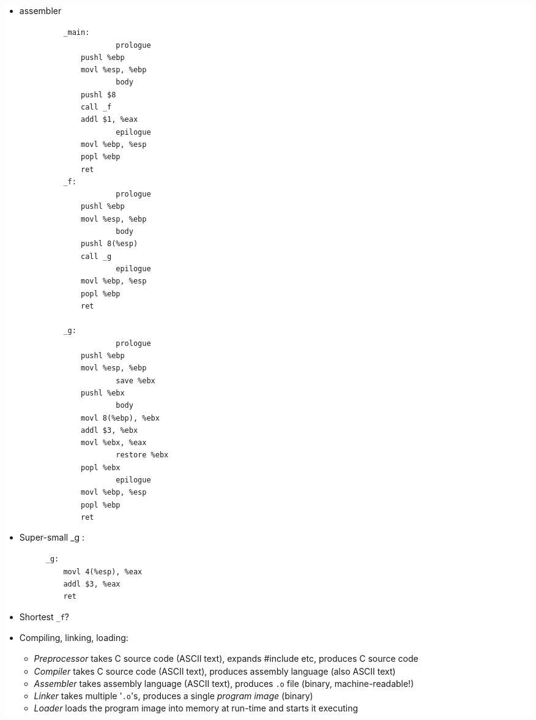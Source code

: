 - assembler
  
  ```
    		_main:
    					prologue
    			pushl %ebp
    			movl %esp, %ebp
    					body
    			pushl $8
    			call _f
    			addl $1, %eax
    					epilogue
    			movl %ebp, %esp
    			popl %ebp
    			ret
    		_f:
    					prologue
    			pushl %ebp
    			movl %esp, %ebp
    					body
    			pushl 8(%esp)
    			call _g
    					epilogue
    			movl %ebp, %esp
    			popl %ebp
    			ret
    
    		_g:
    					prologue
    			pushl %ebp
    			movl %esp, %ebp
    					save %ebx
    			pushl %ebx
    					body
    			movl 8(%ebp), %ebx
    			addl $3, %ebx
    			movl %ebx, %eax
    					restore %ebx
    			popl %ebx
    					epilogue
    			movl %ebp, %esp
    			popl %ebp
    			ret
    ```
  
- Super-small _g :

  ```
  		_g:
  			movl 4(%esp), %eax
  			addl $3, %eax
  			ret
  ```
  
- Shortest `_f`?

- Compiling, linking, loading:

  - *Preprocessor* takes C source code (ASCII text), expands #include etc, produces C source code
  - *Compiler* takes C source code (ASCII text), produces assembly language (also ASCII text)
  - *Assembler* takes assembly language (ASCII text), produces `.o` file (binary, machine-readable!)
  - *Linker* takes multiple '`.o`'s, produces a single *program image* (binary)
  - *Loader* loads the program image into memory at run-time and starts it executing

  ```